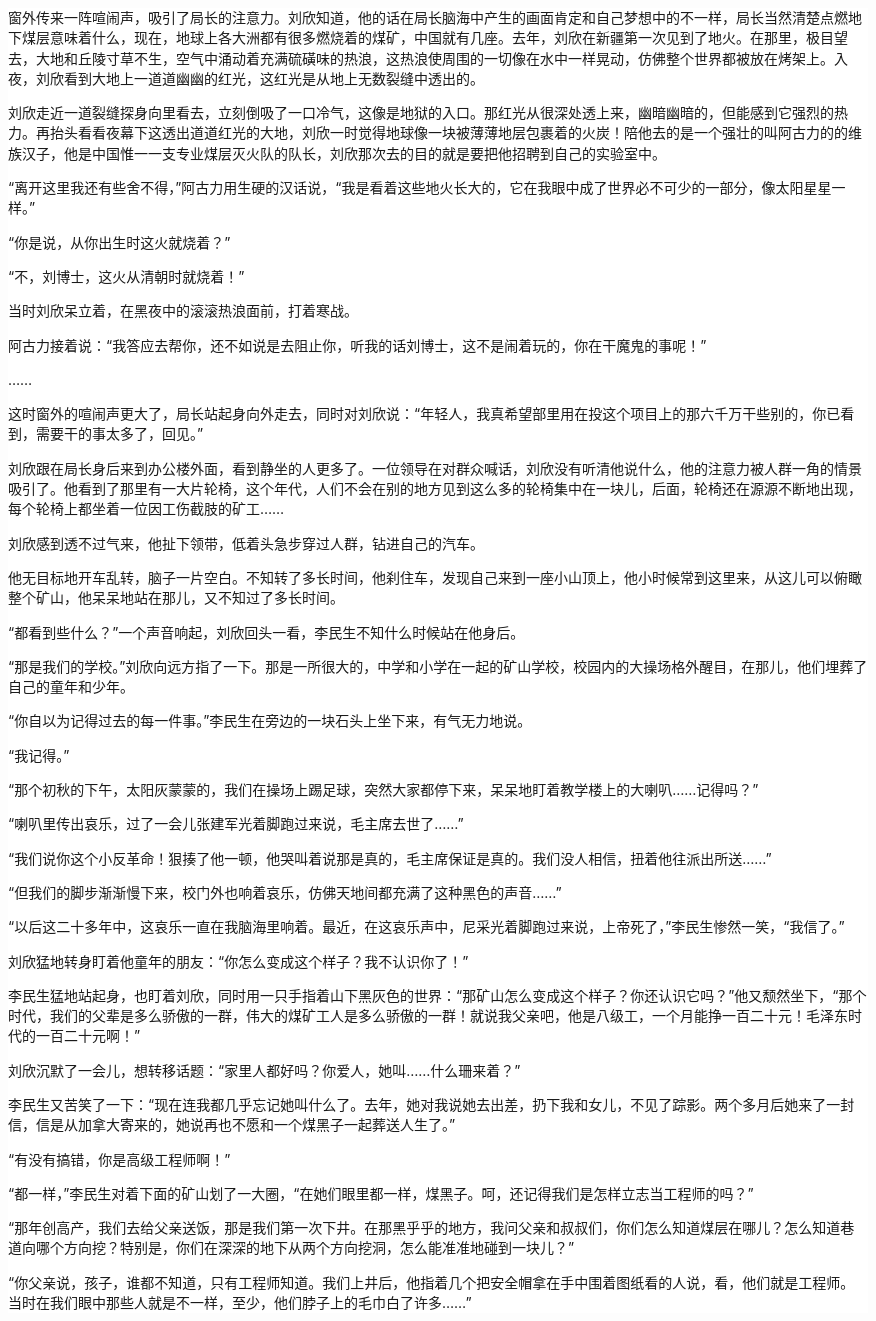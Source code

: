 窗外传来一阵喧闹声，吸引了局长的注意力。刘欣知道，他的话在局长脑海中产生的画面肯定和自己梦想中的不一样，局长当然清楚点燃地下煤层意味着什么，现在，地球上各大洲都有很多燃烧着的煤矿，中国就有几座。去年，刘欣在新疆第一次见到了地火。在那里，极目望去，大地和丘陵寸草不生，空气中涌动着充满硫磺味的热浪，这热浪使周围的一切像在水中一样晃动，仿佛整个世界都被放在烤架上。入夜，刘欣看到大地上一道道幽幽的红光，这红光是从地上无数裂缝中透出的。

刘欣走近一道裂缝探身向里看去，立刻倒吸了一口冷气，这像是地狱的入口。那红光从很深处透上来，幽暗幽暗的，但能感到它强烈的热力。再抬头看看夜幕下这透出道道红光的大地，刘欣一时觉得地球像一块被薄薄地层包裹着的火炭！陪他去的是一个强壮的叫阿古力的的维族汉子，他是中国惟一一支专业煤层灭火队的队长，刘欣那次去的目的就是要把他招聘到自己的实验室中。

“离开这里我还有些舍不得，”阿古力用生硬的汉话说，“我是看着这些地火长大的，它在我眼中成了世界必不可少的一部分，像太阳星星一样。”

“你是说，从你出生时这火就烧着？”

“不，刘博士，这火从清朝时就烧着！”

当时刘欣呆立着，在黑夜中的滚滚热浪面前，打着寒战。

阿古力接着说：“我答应去帮你，还不如说是去阻止你，听我的话刘博士，这不是闹着玩的，你在干魔鬼的事呢！”

……

这时窗外的喧闹声更大了，局长站起身向外走去，同时对刘欣说：“年轻人，我真希望部里用在投这个项目上的那六千万干些别的，你已看到，需要干的事太多了，回见。”

刘欣跟在局长身后来到办公楼外面，看到静坐的人更多了。一位领导在对群众喊话，刘欣没有听清他说什么，他的注意力被人群一角的情景吸引了。他看到了那里有一大片轮椅，这个年代，人们不会在别的地方见到这么多的轮椅集中在一块儿，后面，轮椅还在源源不断地出现，每个轮椅上都坐着一位因工伤截肢的矿工……

刘欣感到透不过气来，他扯下领带，低着头急步穿过人群，钻进自己的汽车。

他无目标地开车乱转，脑子一片空白。不知转了多长时间，他刹住车，发现自己来到一座小山顶上，他小时候常到这里来，从这儿可以俯瞰整个矿山，他呆呆地站在那儿，又不知过了多长时间。

“都看到些什么？”一个声音响起，刘欣回头一看，李民生不知什么时候站在他身后。

“那是我们的学校。”刘欣向远方指了一下。那是一所很大的，中学和小学在一起的矿山学校，校园内的大操场格外醒目，在那儿，他们埋葬了自己的童年和少年。

“你自以为记得过去的每一件事。”李民生在旁边的一块石头上坐下来，有气无力地说。

“我记得。”

“那个初秋的下午，太阳灰蒙蒙的，我们在操场上踢足球，突然大家都停下来，呆呆地盯着教学楼上的大喇叭……记得吗？”

“喇叭里传出哀乐，过了一会儿张建军光着脚跑过来说，毛主席去世了……”

“我们说你这个小反革命！狠揍了他一顿，他哭叫着说那是真的，毛主席保证是真的。我们没人相信，扭着他往派出所送……”

“但我们的脚步渐渐慢下来，校门外也响着哀乐，仿佛天地间都充满了这种黑色的声音……”

“以后这二十多年中，这哀乐一直在我脑海里响着。最近，在这哀乐声中，尼采光着脚跑过来说，上帝死了，”李民生惨然一笑，“我信了。”

刘欣猛地转身盯着他童年的朋友：“你怎么变成这个样子？我不认识你了！”

李民生猛地站起身，也盯着刘欣，同时用一只手指着山下黑灰色的世界：“那矿山怎么变成这个样子？你还认识它吗？”他又颓然坐下，“那个时代，我们的父辈是多么骄傲的一群，伟大的煤矿工人是多么骄傲的一群！就说我父亲吧，他是八级工，一个月能挣一百二十元！毛泽东时代的一百二十元啊！”

刘欣沉默了一会儿，想转移话题：“家里人都好吗？你爱人，她叫……什么珊来着？”

李民生又苦笑了一下：“现在连我都几乎忘记她叫什么了。去年，她对我说她去出差，扔下我和女儿，不见了踪影。两个多月后她来了一封信，信是从加拿大寄来的，她说再也不愿和一个煤黑子一起葬送人生了。”

“有没有搞错，你是高级工程师啊！”

“都一样，”李民生对着下面的矿山划了一大圈，“在她们眼里都一样，煤黑子。呵，还记得我们是怎样立志当工程师的吗？”

“那年创高产，我们去给父亲送饭，那是我们第一次下井。在那黑乎乎的地方，我问父亲和叔叔们，你们怎么知道煤层在哪儿？怎么知道巷道向哪个方向挖？特别是，你们在深深的地下从两个方向挖洞，怎么能准准地碰到一块儿？”

“你父亲说，孩子，谁都不知道，只有工程师知道。我们上井后，他指着几个把安全帽拿在手中围着图纸看的人说，看，他们就是工程师。当时在我们眼中那些人就是不一样，至少，他们脖子上的毛巾白了许多……”
